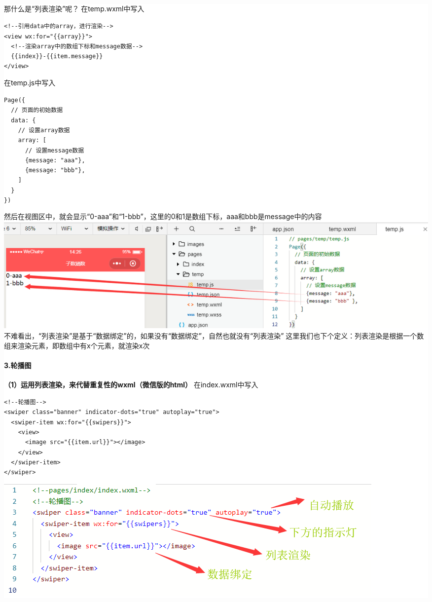 那什么是“列表渲染”呢？
在temp.wxml中写入
```
<!--引用data中的array，进行渲染-->
<view wx:for="{{array}}">
  <!--渲染array中的数组下标和message数据-->
  {{index}}-{{item.message}}
</view>
```
在temp.js中写入
```
Page({
  // 页面的初始数据
  data: {
    // 设置array数据
    array: [
      // 设置message数据
      {message: "aaa"},
      {message: "bbb"},
    ]
  }
})
```
然后在视图区中，就会显示“0-aaa”和“1-bbb”，这里的0和1是数组下标，aaa和bbb是message中的内容
![](mini_img/22.png)
不难看出，“列表渲染”是基于“数据绑定”的，如果没有“数据绑定”，自然也就没有“列表渲染”
这里我们也下个定义：列表渲染是根据一个数组来渲染元素，即数组中有x个元素，就渲染x次
#### 3.轮播图
**（1）运用列表渲染，来代替重复性的wxml（微信版的html）**
在index.wxml中写入
```
<!--轮播图-->
<swiper class="banner" indicator-dots="true" autoplay="true">
  <swiper-item wx:for="{{swipers}}">
    <view>
      <image src="{{item.url}}"></image>
    </view>
  </swiper-item>
</swiper>
```
![](mini_img/23.png)